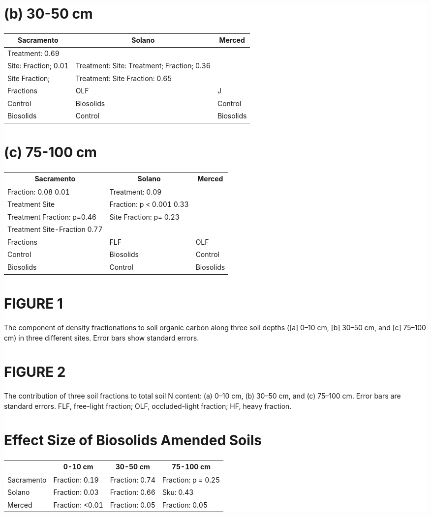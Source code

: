 # (b) 30-50 cm

|Sacramento|Solano|Merced|
|---|---|---|
|Treatment: 0.69| | |
|Site: Fraction; 0.01|Treatment: Site: Treatment; Fraction; 0.36| |
|Site Fraction;|Treatment: Site Fraction: 0.65| |
|Fractions|OLF|J|
|Control|Biosolids|Control|
|Biosolids|Control|Biosolids|

# (c) 75-100 cm

|Sacramento|Solano|Merced|
|---|---|---|
|Fraction: 0.08 0.01|Treatment: 0.09| |
|Treatment Site|Fraction: p < 0.001 0.33| |
|Treatment Fraction: p=0.46|Site Fraction: p= 0.23| |
|Treatment Site-Fraction 0.77| | |
|Fractions|FLF|OLF|
|Control|Biosolids|Control|
|Biosolids|Control|Biosolids|

# FIGURE 1

The component of density fractionations to soil organic carbon along three soil depths ([a] 0–10 cm, [b] 30–50 cm, and [c] 75–100 cm) in three different sites. Error bars show standard errors.

# FIGURE 2

The contribution of three soil fractions to total soil N content: (a) 0–10 cm, (b) 30–50 cm, and (c) 75–100 cm. Error bars are standard errors. FLF, free-light fraction; OLF, occluded-light fraction; HF, heavy fraction.
# Effect Size of Biosolids Amended Soils

| |0-10 cm|30-50 cm|75-100 cm|
|---|---|---|---|
|Sacramento|Fraction: 0.19|Fraction: 0.74|Fraction: p = 0.25|
|Solano|Fraction: 0.03|Fraction: 0.66|Sku: 0.43|
|Merced|Fraction: <0.01|Fraction: 0.05|Fraction: 0.05|

